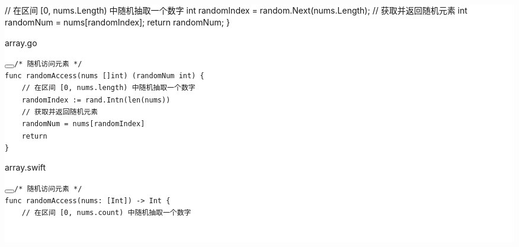 <a id="__codelineno-17-4" name="__codelineno-17-4" href="#__codelineno-17-4"></a><span class="w">    </span><span class="c1">// 在区间 [0, nums.Length) 中随机抽取一个数字</span>
<a id="__codelineno-17-5" name="__codelineno-17-5" href="#__codelineno-17-5"></a><span class="w">    </span><span class="kt">int</span><span class="w"> </span><span class="n">randomIndex</span><span class="w"> </span><span class="o">=</span><span class="w"> </span><span class="n">random</span><span class="p">.</span><span class="n">Next</span><span class="p">(</span><span class="n">nums</span><span class="p">.</span><span class="n">Length</span><span class="p">);</span>
<a id="__codelineno-17-6" name="__codelineno-17-6" href="#__codelineno-17-6"></a><span class="w">    </span><span class="c1">// 获取并返回随机元素</span>
<a id="__codelineno-17-7" name="__codelineno-17-7" href="#__codelineno-17-7"></a><span class="w">    </span><span class="kt">int</span><span class="w"> </span><span class="n">randomNum</span><span class="w"> </span><span class="o">=</span><span class="w"> </span><span class="n">nums</span><span class="p">[</span><span class="n">randomIndex</span><span class="p">];</span>
<a id="__codelineno-17-8" name="__codelineno-17-8" href="#__codelineno-17-8"></a><span class="w">    </span><span class="k">return</span><span class="w"> </span><span class="n">randomNum</span><span class="p">;</span>
<a id="__codelineno-17-9" name="__codelineno-17-9" href="#__codelineno-17-9"></a><span class="p">}</span>
</code></pre></div>
</div>
<div class="tabbed-block">
<div class="highlight"><span class="filename">array.go</span><pre id="__code_18"><span></span><button class="md-clipboard md-icon" title="复制" data-clipboard-target="#__code_18 > code"></button><code><a id="__codelineno-18-1" name="__codelineno-18-1" href="#__codelineno-18-1"></a><span class="cm">/* 随机访问元素 */</span>
<a id="__codelineno-18-2" name="__codelineno-18-2" href="#__codelineno-18-2"></a><span class="kd">func</span><span class="w"> </span><span class="nx">randomAccess</span><span class="p">(</span><span class="nx">nums</span><span class="w"> </span><span class="p">[]</span><span class="kt">int</span><span class="p">)</span><span class="w"> </span><span class="p">(</span><span class="nx">randomNum</span><span class="w"> </span><span class="kt">int</span><span class="p">)</span><span class="w"> </span><span class="p">{</span>
<a id="__codelineno-18-3" name="__codelineno-18-3" href="#__codelineno-18-3"></a><span class="w">    </span><span class="c1">// 在区间 [0, nums.length) 中随机抽取一个数字</span>
<a id="__codelineno-18-4" name="__codelineno-18-4" href="#__codelineno-18-4"></a><span class="w">    </span><span class="nx">randomIndex</span><span class="w"> </span><span class="o">:=</span><span class="w"> </span><span class="nx">rand</span><span class="p">.</span><span class="nx">Intn</span><span class="p">(</span><span class="nb">len</span><span class="p">(</span><span class="nx">nums</span><span class="p">))</span>
<a id="__codelineno-18-5" name="__codelineno-18-5" href="#__codelineno-18-5"></a><span class="w">    </span><span class="c1">// 获取并返回随机元素</span>
<a id="__codelineno-18-6" name="__codelineno-18-6" href="#__codelineno-18-6"></a><span class="w">    </span><span class="nx">randomNum</span><span class="w"> </span><span class="p">=</span><span class="w"> </span><span class="nx">nums</span><span class="p">[</span><span class="nx">randomIndex</span><span class="p">]</span>
<a id="__codelineno-18-7" name="__codelineno-18-7" href="#__codelineno-18-7"></a><span class="w">    </span><span class="k">return</span>
<a id="__codelineno-18-8" name="__codelineno-18-8" href="#__codelineno-18-8"></a><span class="p">}</span>
</code></pre></div>
</div>
<div class="tabbed-block">
<div class="highlight"><span class="filename">array.swift</span><pre id="__code_19"><span></span><button class="md-clipboard md-icon" title="复制" data-clipboard-target="#__code_19 > code"></button><code><a id="__codelineno-19-1" name="__codelineno-19-1" href="#__codelineno-19-1"></a><span class="cm">/* 随机访问元素 */</span>
<a id="__codelineno-19-2" name="__codelineno-19-2" href="#__codelineno-19-2"></a><span class="kd">func</span> <span class="nf">randomAccess</span><span class="p">(</span><span class="n">nums</span><span class="p">:</span> <span class="p">[</span><span class="nb">Int</span><span class="p">])</span> <span class="p">-&gt;</span> <span class="nb">Int</span> <span class="p">{</span>
<a id="__codelineno-19-3" name="__codelineno-19-3" href="#__codelineno-19-3"></a>    <span class="c1">// 在区间 [0, nums.count) 中随机抽取一个数字</span>